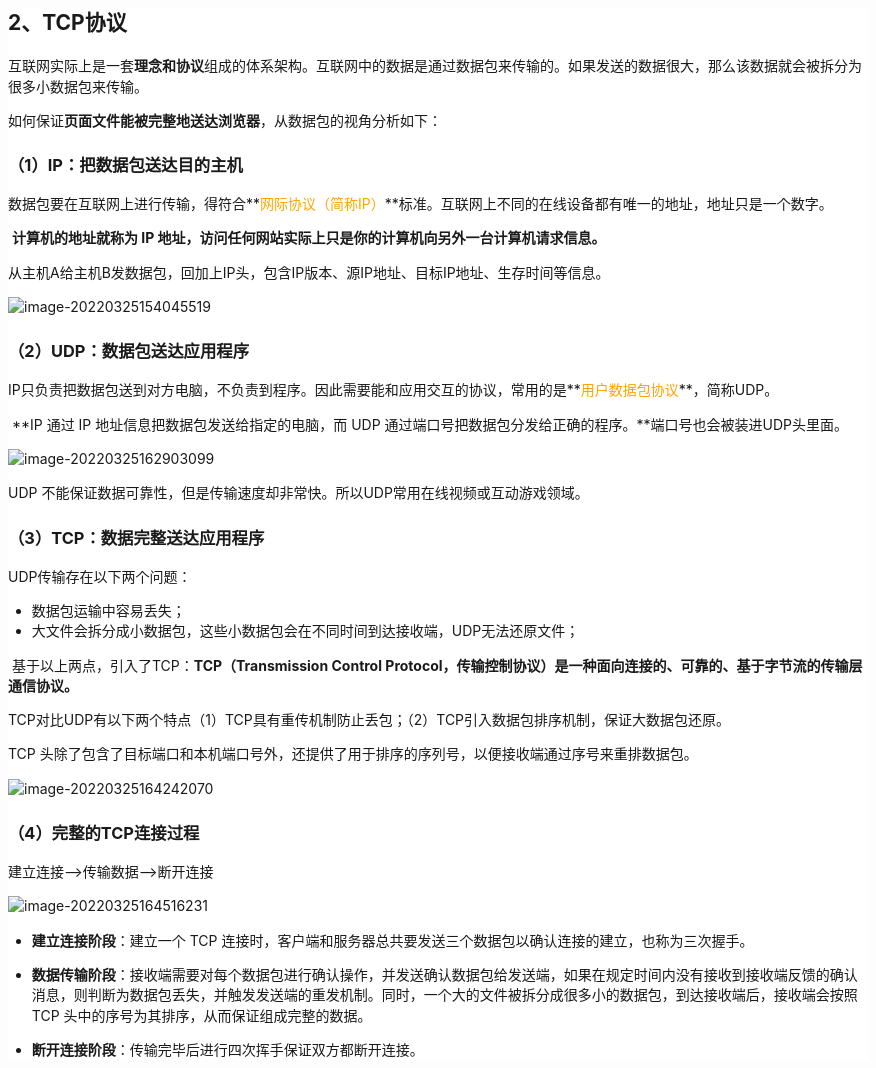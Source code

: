 

## 2、TCP协议

​	互联网实际上是一套**理念和协议**组成的体系架构。互联网中的数据是通过数据包来传输的。如果发送的数据很大，那么该数据就会被拆分为很多小数据包来传输。

如何保证**页面文件能被完整地送达浏览器**，从数据包的视角分析如下：

### （1）IP：把数据包送达目的主机

​	数据包要在互联网上进行传输，得符合**<font color=orange>网际协议（简称IP）</font>**标准。互联网上不同的在线设备都有唯一的地址，地址只是一个数字。

​	**计算机的地址就称为 IP 地址，访问任何网站实际上只是你的计算机向另外一台计算机请求信息。**

从主机A给主机B发数据包，回加上IP头，包含IP版本、源IP地址、目标IP地址、生存时间等信息。

![image-20220325154045519](https://raw.githubusercontent.com/Rainchen0504/picture/master/202203251618532.png)



### （2）UDP：数据包送达应用程序

​	IP只负责把数据包送到对方电脑，不负责到程序。因此需要能和应用交互的协议，常用的是**<font color=orange>用户数据包协议</font>**，简称UDP。

​	**IP 通过 IP 地址信息把数据包发送给指定的电脑，而 UDP 通过端口号把数据包分发给正确的程序。**端口号也会被装进UDP头里面。

![image-20220325162903099](https://raw.githubusercontent.com/Rainchen0504/picture/master/202203251629556.png)

 UDP 不能保证数据可靠性，但是传输速度却非常快。所以UDP常用在线视频或互动游戏领域。



### （3）TCP：数据完整送达应用程序

UDP传输存在以下两个问题：

- 数据包运输中容易丢失；
- 大文件会拆分成小数据包，这些小数据包会在不同时间到达接收端，UDP无法还原文件；

​    基于以上两点，引入了TCP：**TCP（Transmission Control Protocol，传输控制协议）是一种面向连接的、可靠的、基于字节流的传输层通信协议。**

​	TCP对比UDP有以下两个特点（1）TCP具有重传机制防止丢包；（2）TCP引入数据包排序机制，保证大数据包还原。

TCP 头除了包含了目标端口和本机端口号外，还提供了用于排序的序列号，以便接收端通过序号来重排数据包。

![image-20220325164242070](https://raw.githubusercontent.com/Rainchen0504/picture/master/202203251642688.png)



### （4）完整的TCP连接过程

建立连接——>传输数据——>断开连接

![image-20220325164516231](https://raw.githubusercontent.com/Rainchen0504/picture/master/202203251645494.png)

- **建立连接阶段**：建立一个 TCP 连接时，客户端和服务器总共要发送三个数据包以确认连接的建立，也称为三次握手。

- **数据传输阶段**：接收端需要对每个数据包进行确认操作，并发送确认数据包给发送端，如果在规定时间内没有接收到接收端反馈的确认消息，则判断为数据包丢失，并触发发送端的重发机制。同时，一个大的文件被拆分成很多小的数据包，到达接收端后，接收端会按照 TCP 头中的序号为其排序，从而保证组成完整的数据。
- **断开连接阶段**：传输完毕后进行四次挥手保证双方都断开连接。
